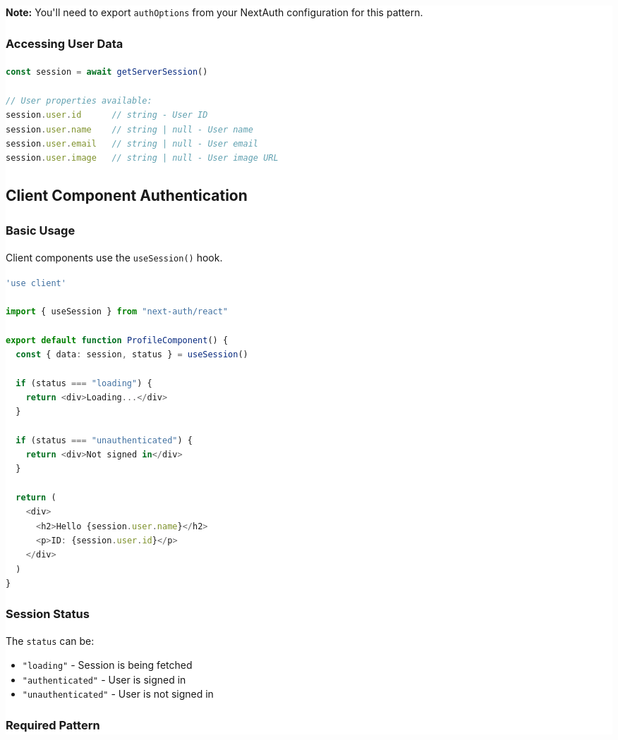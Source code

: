 **Note:** You'll need to export `authOptions` from your NextAuth configuration for this pattern.

### Accessing User Data

```typescript
const session = await getServerSession()

// User properties available:
session.user.id      // string - User ID
session.user.name    // string | null - User name
session.user.email   // string | null - User email
session.user.image   // string | null - User image URL
```

## Client Component Authentication

### Basic Usage

Client components use the `useSession()` hook.

```typescript
'use client'

import { useSession } from "next-auth/react"

export default function ProfileComponent() {
  const { data: session, status } = useSession()

  if (status === "loading") {
    return <div>Loading...</div>
  }

  if (status === "unauthenticated") {
    return <div>Not signed in</div>
  }

  return (
    <div>
      <h2>Hello {session.user.name}</h2>
      <p>ID: {session.user.id}</p>
    </div>
  )
}
```

### Session Status

The `status` can be:
- `"loading"` - Session is being fetched
- `"authenticated"` - User is signed in
- `"unauthenticated"` - User is not signed in

### Required Pattern
